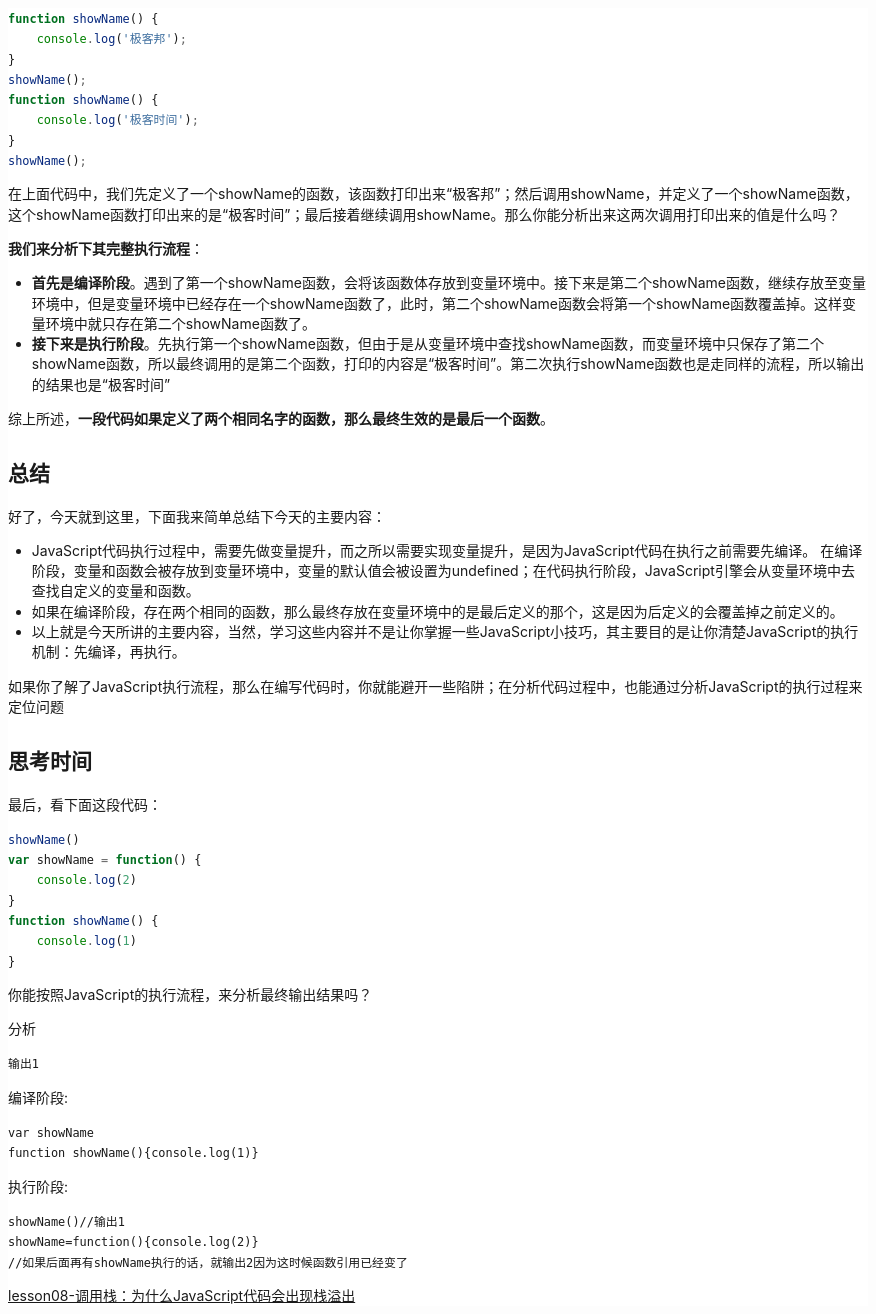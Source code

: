 ```js
function showName() {
    console.log('极客邦');
}
showName();
function showName() {
    console.log('极客时间');
}
showName(); 
```

在上面代码中，我们先定义了一个showName的函数，该函数打印出来“极客邦”；然后调用showName，并定义了一个showName函数，这个showName函数打印出来的是“极客时间”；最后接着继续调用showName。那么你能分析出来这两次调用打印出来的值是什么吗？

**我们来分析下其完整执行流程**：

- **首先是编译阶段**。遇到了第一个showName函数，会将该函数体存放到变量环境中。接下来是第二个showName函数，继续存放至变量环境中，但是变量环境中已经存在一个showName函数了，此时，第二个showName函数会将第一个showName函数覆盖掉。这样变量环境中就只存在第二个showName函数了。
- **接下来是执行阶段**。先执行第一个showName函数，但由于是从变量环境中查找showName函数，而变量环境中只保存了第二个showName函数，所以最终调用的是第二个函数，打印的内容是“极客时间”。第二次执行showName函数也是走同样的流程，所以输出的结果也是“极客时间”

综上所述，**一段代码如果定义了两个相同名字的函数，那么最终生效的是最后一个函数**。

## 总结

好了，今天就到这里，下面我来简单总结下今天的主要内容：

- JavaScript代码执行过程中，需要先做变量提升，而之所以需要实现变量提升，是因为JavaScript代码在执行之前需要先编译。
在编译阶段，变量和函数会被存放到变量环境中，变量的默认值会被设置为undefined；在代码执行阶段，JavaScript引擎会从变量环境中去查找自定义的变量和函数。
- 如果在编译阶段，存在两个相同的函数，那么最终存放在变量环境中的是最后定义的那个，这是因为后定义的会覆盖掉之前定义的。
- 以上就是今天所讲的主要内容，当然，学习这些内容并不是让你掌握一些JavaScript小技巧，其主要目的是让你清楚JavaScript的执行机制：先编译，再执行。

如果你了解了JavaScript执行流程，那么在编写代码时，你就能避开一些陷阱；在分析代码过程中，也能通过分析JavaScript的执行过程来定位问题

## 思考时间

最后，看下面这段代码：

```js
showName()
var showName = function() {
    console.log(2)
}
function showName() {
    console.log(1)
}
```

你能按照JavaScript的执行流程，来分析最终输出结果吗？

分析

```
输出1
```

编译阶段:

```
var showName
function showName(){console.log(1)}
```

执行阶段:

```
showName()//输出1
showName=function(){console.log(2)}
//如果后面再有showName执行的话，就输出2因为这时候函数引用已经变了
```


[lesson08-调用栈：为什么JavaScript代码会出现栈溢出](lesson08-调用栈：为什么JavaScript代码会出现栈溢出.md)